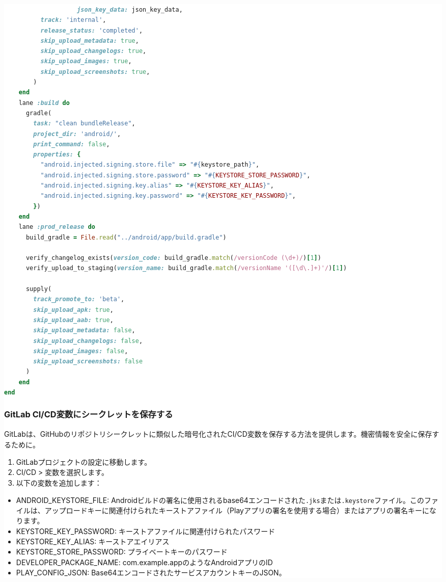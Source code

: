 ```ruby
					json_key_data: json_key_data,
          track: 'internal',
          release_status: 'completed',
          skip_upload_metadata: true,
          skip_upload_changelogs: true,
          skip_upload_images: true,
          skip_upload_screenshots: true,
        )
    end
    lane :build do
      gradle(
        task: "clean bundleRelease",
        project_dir: 'android/',
        print_command: false,
        properties: {
          "android.injected.signing.store.file" => "#{keystore_path}",
          "android.injected.signing.store.password" => "#{KEYSTORE_STORE_PASSWORD}",
          "android.injected.signing.key.alias" => "#{KEYSTORE_KEY_ALIAS}",
          "android.injected.signing.key.password" => "#{KEYSTORE_KEY_PASSWORD}",
        })
    end
    lane :prod_release do
      build_gradle = File.read("../android/app/build.gradle")

      verify_changelog_exists(version_code: build_gradle.match(/versionCode (\d+)/)[1])
      verify_upload_to_staging(version_name: build_gradle.match(/versionName '([\d\.]+)'/)[1])

      supply(
        track_promote_to: 'beta',
        skip_upload_apk: true,
        skip_upload_aab: true,
        skip_upload_metadata: false,
        skip_upload_changelogs: false,
        skip_upload_images: false,
        skip_upload_screenshots: false
      )
    end
end
```

### GitLab CI/CD変数にシークレットを保存する

GitLabは、GitHubのリポジトリシークレットに類似した暗号化されたCI/CD変数を保存する方法を提供します。機密情報を安全に保存するために。

1. GitLabプロジェクトの設定に移動します。
2. CI/CD > 変数を選択します。
3. 以下の変数を追加します：

-   ANDROID_KEYSTORE_FILE: Androidビルドの署名に使用されるbase64エンコードされた`.jks`または`.keystore`ファイル。このファイルは、アップロードキーに関連付けられたキーストアファイル（Playアプリの署名を使用する場合）またはアプリの署名キーになります。
-   KEYSTORE_KEY_PASSWORD: キーストアファイルに関連付けられたパスワード
-   KEYSTORE_KEY_ALIAS: キーストアエイリアス
-   KEYSTORE_STORE_PASSWORD: プライベートキーのパスワード
-   DEVELOPER_PACKAGE_NAME: com.example.appのようなAndroidアプリのID
-   PLAY_CONFIG_JSON: Base64エンコードされたサービスアカウントキーのJSON。

